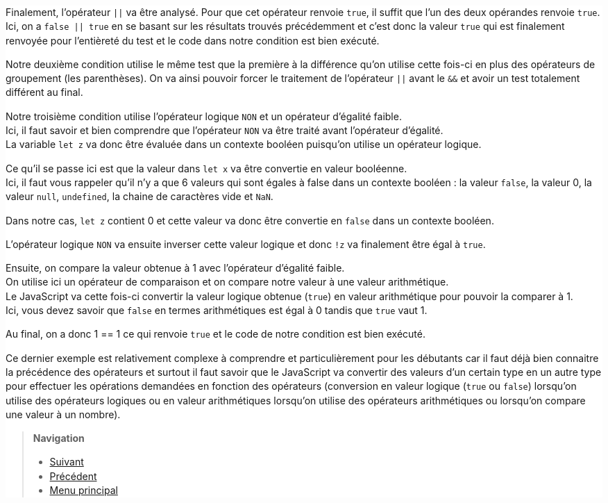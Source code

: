 Finalement, l’opérateur `||` va être analysé. Pour que cet opérateur renvoie `true`, il suffit que l’un des deux opérandes renvoie `true`.  
Ici, on a `false || true` en se basant sur les résultats trouvés précédemment et c’est donc la valeur `true` qui est finalement renvoyée pour l’entièreté du test et le code dans notre condition est bien exécuté.  

Notre deuxième condition utilise le même test que la première à la différence qu’on utilise cette fois-ci en plus des opérateurs de groupement (les parenthèses). On va ainsi pouvoir forcer le traitement de l’opérateur `||` avant le `&&` et avoir un test totalement différent au final.  

Notre troisième condition utilise l’opérateur logique `NON` et un opérateur d’égalité faible.  
Ici, il faut savoir et bien comprendre que l’opérateur `NON` va être traité avant l’opérateur d’égalité.  
La variable `let z` va donc être évaluée dans un contexte booléen puisqu’on utilise un opérateur logique.  

Ce qu’il se passe ici est que la valeur dans `let x` va être convertie en valeur booléenne.  
Ici, il faut vous rappeler qu’il n’y a que 6 valeurs qui sont égales à false dans un contexte booléen : la valeur `false`, la valeur 0, la valeur `null`, `undefined`, la chaine de caractères vide et `NaN`.  

Dans notre cas, `let z` contient 0 et cette valeur va donc être convertie en `false` dans un contexte booléen.  

L’opérateur logique `NON` va ensuite inverser cette valeur logique et donc `!z` va finalement être égal à `true`.  

Ensuite, on compare la valeur obtenue à 1 avec l’opérateur d’égalité faible.  
On utilise ici un opérateur de comparaison et on compare notre valeur à une valeur arithmétique.  
Le JavaScript va cette fois-ci convertir la valeur logique obtenue (`true`) en valeur arithmétique pour pouvoir la comparer à 1.  
Ici, vous devez savoir que `false` en termes arithmétiques est égal à 0 tandis que `true` vaut 1.  

Au final, on a donc 1 == 1 ce qui renvoie `true` et le code de notre condition est bien exécuté.  

Ce dernier exemple est relativement complexe à comprendre et particulièrement pour les débutants car il faut déjà bien connaitre la précédence des opérateurs et surtout il faut savoir que le JavaScript va convertir des valeurs d’un certain type en un autre type pour effectuer les opérations demandées en fonction des opérateurs (conversion en valeur logique (`true` ou `false`) lorsqu’on utilise des opérateurs logiques ou en valeur arithmétiques lorsqu’on utilise des opérateurs arithmétiques ou lorsqu’on compare une valeur à un nombre).  

>**Navigation**  
>
> - [Suivant](operateur-ternaire.md#utiliser-loperateur-ternaire-pour-ecrire-des-conditions-javascript-condensees)
> - [Précédent](conditions.md#les-conditions)
> - [Menu principal](../menu.md#1-introduction-au-javascript)
